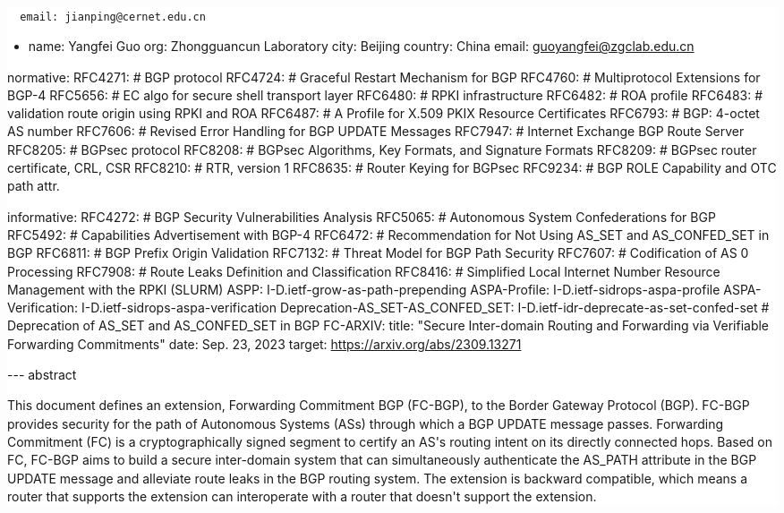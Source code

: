       email: jianping@cernet.edu.cn
  -
      name: Yangfei Guo
      org: Zhongguancun Laboratory
      city: Beijing
      country: China
      email: guoyangfei@zgclab.edu.cn

normative:
  RFC4271: # BGP protocol
  RFC4724: # Graceful Restart Mechanism for BGP
  RFC4760: # Multiprotocol Extensions for BGP-4
  RFC5656: # EC algo for secure shell transport layer
  RFC6480: # RPKI infrastructure
  RFC6482: # ROA profile
  RFC6483: # validation route origin using RPKI and ROA
  RFC6487: # A Profile for X.509 PKIX Resource Certificates
  RFC6793: # BGP: 4-octet AS number
  RFC7606: # Revised Error Handling for BGP UPDATE Messages
  RFC7947: # Internet Exchange BGP Route Server
  RFC8205: # BGPsec protocol
  RFC8208: # BGPsec Algorithms, Key Formats, and Signature Formats
  RFC8209: # BGPsec router certificate, CRL, CSR
  RFC8210: # RTR, version 1
  RFC8635: # Router Keying for BGPsec
  RFC9234: # BGP ROLE Capability and OTC path attr.

informative:
  RFC4272: # BGP Security Vulnerabilities Analysis
  RFC5065: # Autonomous System Confederations for BGP
  RFC5492: # Capabilities Advertisement with BGP-4
  RFC6472: # Recommendation for Not Using AS_SET and AS_CONFED_SET in BGP
  RFC6811: # BGP Prefix Origin Validation
  RFC7132: # Threat Model for BGP Path Security
  RFC7607: # Codification of AS 0 Processing
  RFC7908: # Route Leaks Definition and Classification
  RFC8416: # Simplified Local Internet Number Resource Management with the RPKI (SLURM)
  ASPP: I-D.ietf-grow-as-path-prepending
  ASPA-Profile: I-D.ietf-sidrops-aspa-profile
  ASPA-Verification: I-D.ietf-sidrops-aspa-verification
  Deprecation-AS_SET-AS_CONFED_SET: I-D.ietf-idr-deprecate-as-set-confed-set # Deprecation of AS_SET and AS_CONFED_SET in BGP
  FC-ARXIV:
    title: "Secure Inter-domain Routing and Forwarding via Verifiable Forwarding Commitments"
    date: Sep. 23, 2023
    target: https://arxiv.org/abs/2309.13271


--- abstract

This document defines an extension, Forwarding Commitment BGP (FC-BGP), to the Border Gateway Protocol (BGP). FC-BGP provides security for the path of Autonomous Systems (ASs) through which a BGP UPDATE message passes. Forwarding Commitment (FC) is a cryptographically signed segment to certify an AS's routing intent on its directly connected hops. Based on FC, FC-BGP aims to build a secure inter-domain system that can simultaneously authenticate the AS_PATH attribute in the BGP UPDATE message and alleviate route leaks in the BGP routing system. The extension is backward compatible, which means a router that supports the extension can interoperate with a router that doesn't support the extension.
